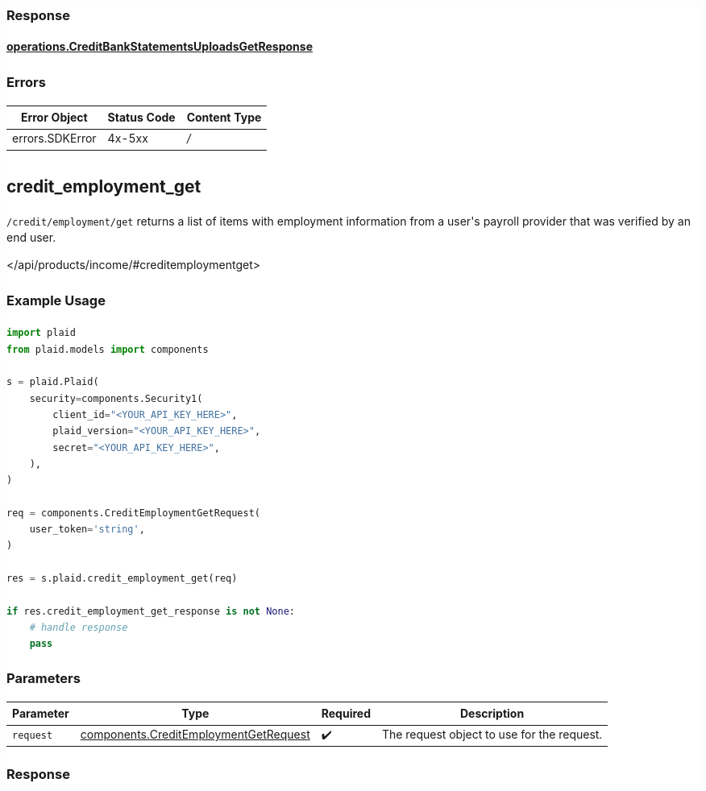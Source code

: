 
### Response

**[operations.CreditBankStatementsUploadsGetResponse](../../models/operations/creditbankstatementsuploadsgetresponse.md)**
### Errors

| Error Object    | Status Code     | Content Type    |
| --------------- | --------------- | --------------- |
| errors.SDKError | 4x-5xx          | */*             |

## credit_employment_get

`/credit/employment/get` returns a list of items with employment information from a user's payroll provider that was verified by an end user.

</api/products/income/#creditemploymentget>

### Example Usage

```python
import plaid
from plaid.models import components

s = plaid.Plaid(
    security=components.Security1(
        client_id="<YOUR_API_KEY_HERE>",
        plaid_version="<YOUR_API_KEY_HERE>",
        secret="<YOUR_API_KEY_HERE>",
    ),
)

req = components.CreditEmploymentGetRequest(
    user_token='string',
)

res = s.plaid.credit_employment_get(req)

if res.credit_employment_get_response is not None:
    # handle response
    pass
```

### Parameters

| Parameter                                                                                      | Type                                                                                           | Required                                                                                       | Description                                                                                    |
| ---------------------------------------------------------------------------------------------- | ---------------------------------------------------------------------------------------------- | ---------------------------------------------------------------------------------------------- | ---------------------------------------------------------------------------------------------- |
| `request`                                                                                      | [components.CreditEmploymentGetRequest](../../models/components/creditemploymentgetrequest.md) | :heavy_check_mark:                                                                             | The request object to use for the request.                                                     |


### Response
